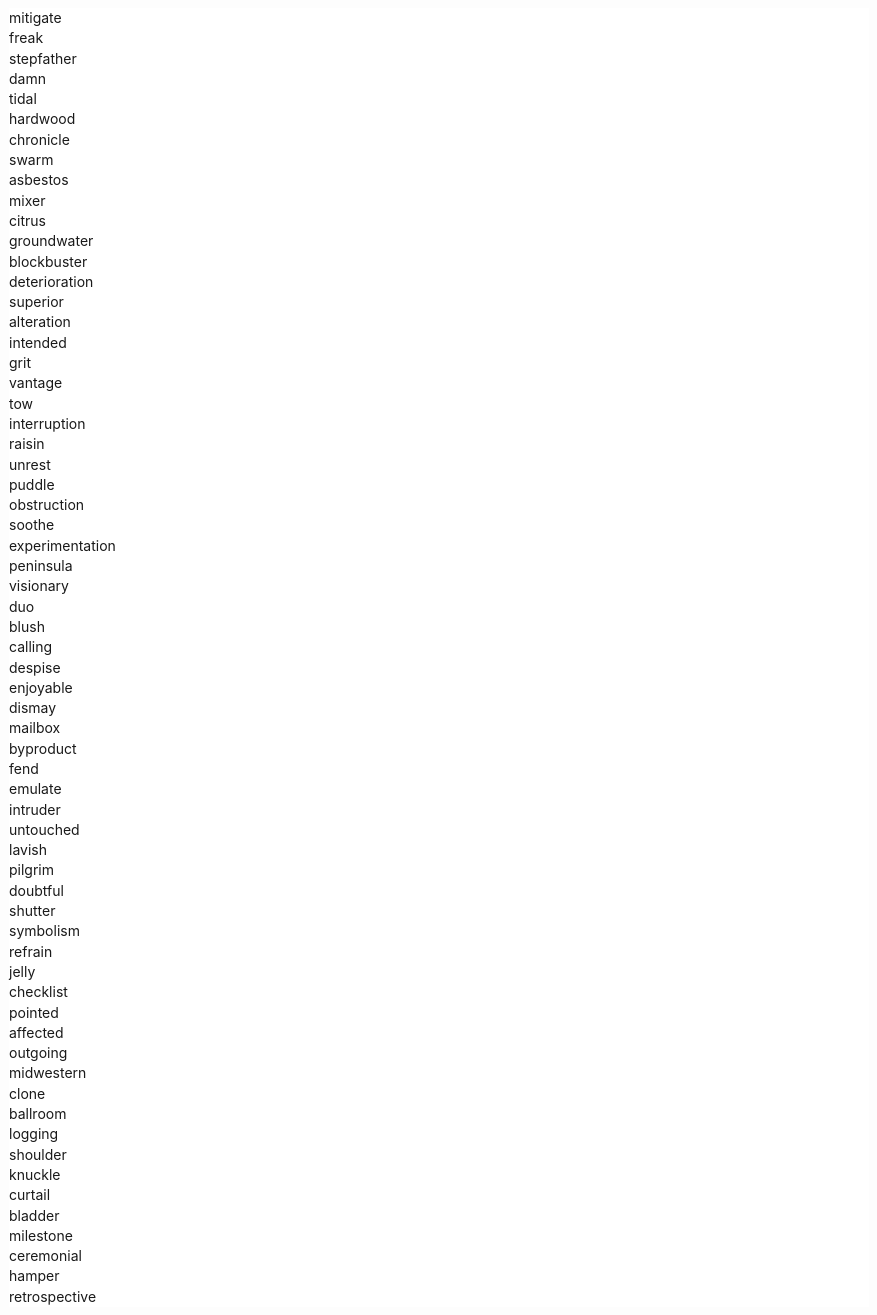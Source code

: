mitigate  
freak  
stepfather  
damn  
tidal  
hardwood  
chronicle  
swarm  
asbestos  
mixer  
citrus  
groundwater  
blockbuster  
deterioration  
superior  
alteration  
intended  
grit  
vantage  
tow  
interruption  
raisin  
unrest  
puddle  
obstruction  
soothe  
experimentation  
peninsula  
visionary  
duo  
blush  
calling  
despise  
enjoyable  
dismay  
mailbox  
byproduct  
fend  
emulate  
intruder  
untouched  
lavish  
pilgrim  
doubtful  
shutter  
symbolism  
refrain  
jelly  
checklist  
pointed  
affected  
outgoing  
midwestern  
clone  
ballroom  
logging  
shoulder  
knuckle  
curtail  
bladder  
milestone  
ceremonial  
hamper  
retrospective  